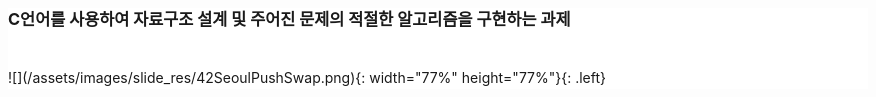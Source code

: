 ### C언어를 사용하여 자료구조 설계 및 주어진 문제의 적절한 알고리즘을 구현하는 과제 <br>
  <br>
  ![](/assets/images/slide_res/42SeoulPushSwap.png){: width="77%" height="77%"}{: .left}